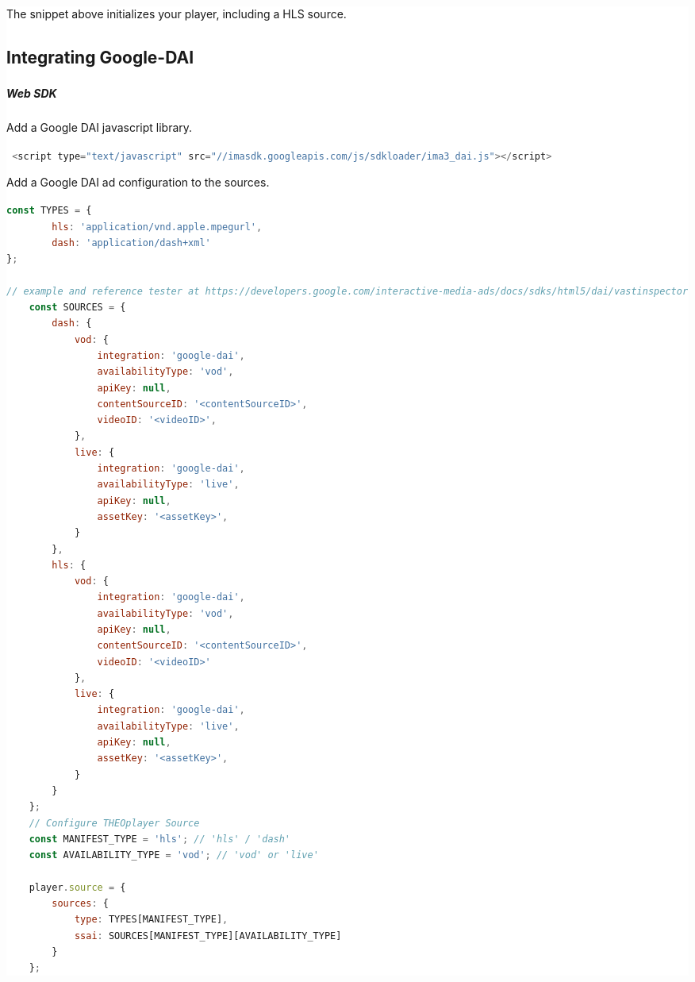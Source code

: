 The snippet above initializes your player, including a HLS source.


## Integrating Google-DAI

##### Web SDK

Add a Google DAI javascript library.

```javascript
 <script type="text/javascript" src="//imasdk.googleapis.com/js/sdkloader/ima3_dai.js"></script>
```

Add a Google DAI ad configuration to the sources.

```javascript
const TYPES = {
        hls: 'application/vnd.apple.mpegurl',
        dash: 'application/dash+xml'
};

// example and reference tester at https://developers.google.com/interactive-media-ads/docs/sdks/html5/dai/vastinspector
    const SOURCES = {
        dash: {
            vod: {
                integration: 'google-dai',
                availabilityType: 'vod',
                apiKey: null,
                contentSourceID: '<contentSourceID>',
                videoID: '<videoID>',
            },
            live: {
                integration: 'google-dai',
                availabilityType: 'live',
                apiKey: null,
                assetKey: '<assetKey>',
            }
        },
        hls: {
            vod: {
                integration: 'google-dai',
                availabilityType: 'vod',
                apiKey: null,
                contentSourceID: '<contentSourceID>',
                videoID: '<videoID>'
            },
            live: {
                integration: 'google-dai',
                availabilityType: 'live',
                apiKey: null,
                assetKey: '<assetKey>',
            }
        }
    };
    // Configure THEOplayer Source
    const MANIFEST_TYPE = 'hls'; // 'hls' / 'dash'
    const AVAILABILITY_TYPE = 'vod'; // 'vod' or 'live'

    player.source = {
        sources: {
            type: TYPES[MANIFEST_TYPE],
            ssai: SOURCES[MANIFEST_TYPE][AVAILABILITY_TYPE]
        }
    };

```
